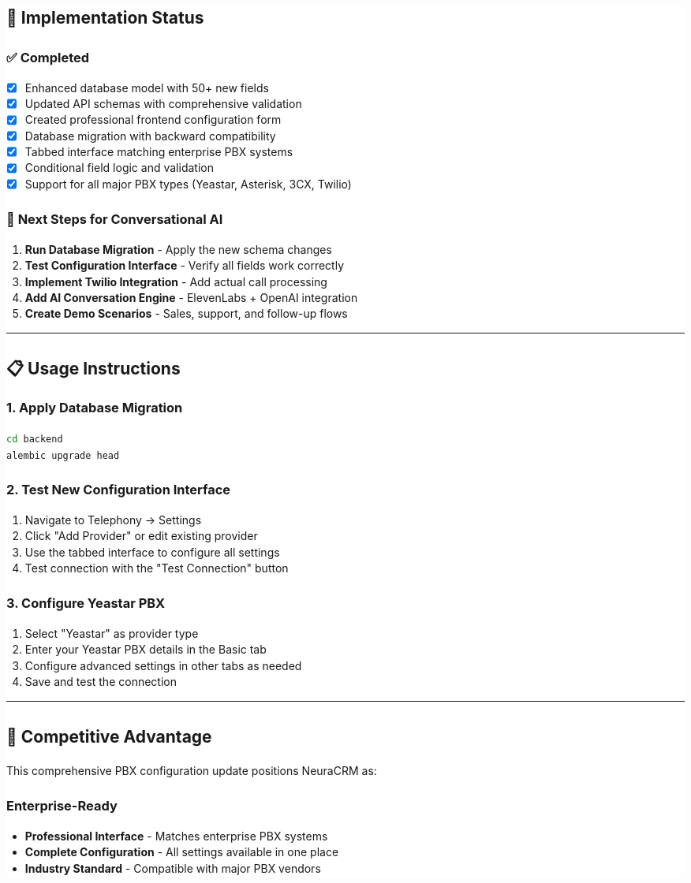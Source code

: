 
## 🚀 **Implementation Status**

### ✅ **Completed**
- [x] Enhanced database model with 50+ new fields
- [x] Updated API schemas with comprehensive validation
- [x] Created professional frontend configuration form
- [x] Database migration with backward compatibility
- [x] Tabbed interface matching enterprise PBX systems
- [x] Conditional field logic and validation
- [x] Support for all major PBX types (Yeastar, Asterisk, 3CX, Twilio)

### 🔄 **Next Steps for Conversational AI**
1. **Run Database Migration** - Apply the new schema changes
2. **Test Configuration Interface** - Verify all fields work correctly
3. **Implement Twilio Integration** - Add actual call processing
4. **Add AI Conversation Engine** - ElevenLabs + OpenAI integration
5. **Create Demo Scenarios** - Sales, support, and follow-up flows

---

## 📋 **Usage Instructions**

### **1. Apply Database Migration**
```bash
cd backend
alembic upgrade head
```

### **2. Test New Configuration Interface**
1. Navigate to Telephony → Settings
2. Click "Add Provider" or edit existing provider
3. Use the tabbed interface to configure all settings
4. Test connection with the "Test Connection" button

### **3. Configure Yeastar PBX**
1. Select "Yeastar" as provider type
2. Enter your Yeastar PBX details in the Basic tab
3. Configure advanced settings in other tabs as needed
4. Save and test the connection

---

## 🎯 **Competitive Advantage**

This comprehensive PBX configuration update positions NeuraCRM as:

### **Enterprise-Ready**
- **Professional Interface** - Matches enterprise PBX systems
- **Complete Configuration** - All settings available in one place
- **Industry Standard** - Compatible with major PBX vendors
